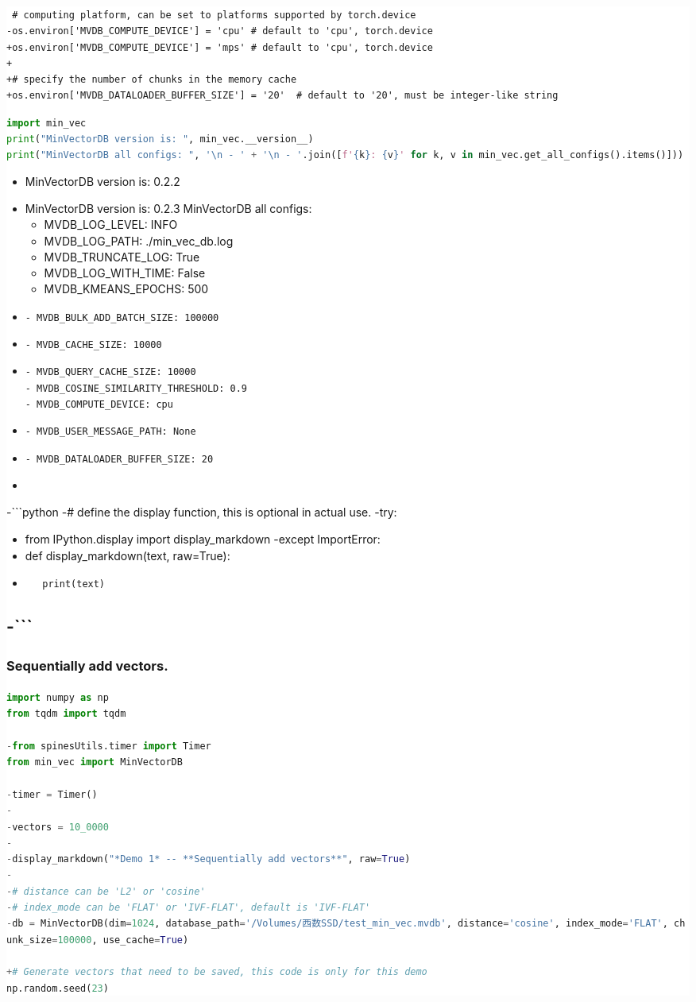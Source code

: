 ```
 # computing platform, can be set to platforms supported by torch.device 
-os.environ['MVDB_COMPUTE_DEVICE'] = 'cpu' # default to 'cpu', torch.device
+os.environ['MVDB_COMPUTE_DEVICE'] = 'mps' # default to 'cpu', torch.device
+
+# specify the number of chunks in the memory cache
+os.environ['MVDB_DATALOADER_BUFFER_SIZE'] = '20'  # default to '20', must be integer-like string
 ```
 
 
 ```python
 import min_vec
 print("MinVectorDB version is: ", min_vec.__version__)
 print("MinVectorDB all configs: ", '\n - ' + '\n - '.join([f'{k}: {v}' for k, v in min_vec.get_all_configs().items()]))
 ```
 
-    MinVectorDB version is:  0.2.2
+    MinVectorDB version is:  0.2.3
     MinVectorDB all configs:  
      - MVDB_LOG_LEVEL: INFO
      - MVDB_LOG_PATH: ./min_vec_db.log
      - MVDB_TRUNCATE_LOG: True
      - MVDB_LOG_WITH_TIME: False
      - MVDB_KMEANS_EPOCHS: 500
-     - MVDB_BULK_ADD_BATCH_SIZE: 100000
-     - MVDB_CACHE_SIZE: 10000
+     - MVDB_QUERY_CACHE_SIZE: 10000
      - MVDB_COSINE_SIMILARITY_THRESHOLD: 0.9
      - MVDB_COMPUTE_DEVICE: cpu
+     - MVDB_USER_MESSAGE_PATH: None
+     - MVDB_DATALOADER_BUFFER_SIZE: 20
 
 
-
-```python
-# define the display function, this is optional in actual use.
-try:
-    from IPython.display import display_markdown
-except ImportError:
-    def display_markdown(text, raw=True):
-        print(text)
-```
-
 ### Sequentially add vectors.
 
 
 ```python
 import numpy as np
 from tqdm import tqdm
 
-from spinesUtils.timer import Timer
 from min_vec import MinVectorDB
 
-timer = Timer()
-
-vectors = 10_0000
-
-display_markdown("*Demo 1* -- **Sequentially add vectors**", raw=True)
-
-# distance can be 'L2' or 'cosine'
-# index_mode can be 'FLAT' or 'IVF-FLAT', default is 'IVF-FLAT'
-db = MinVectorDB(dim=1024, database_path='/Volumes/西数SSD/test_min_vec.mvdb', distance='cosine', index_mode='FLAT', chunk_size=100000, use_cache=True)
 
+# Generate vectors that need to be saved, this code is only for this demo
 np.random.seed(23)
 ```